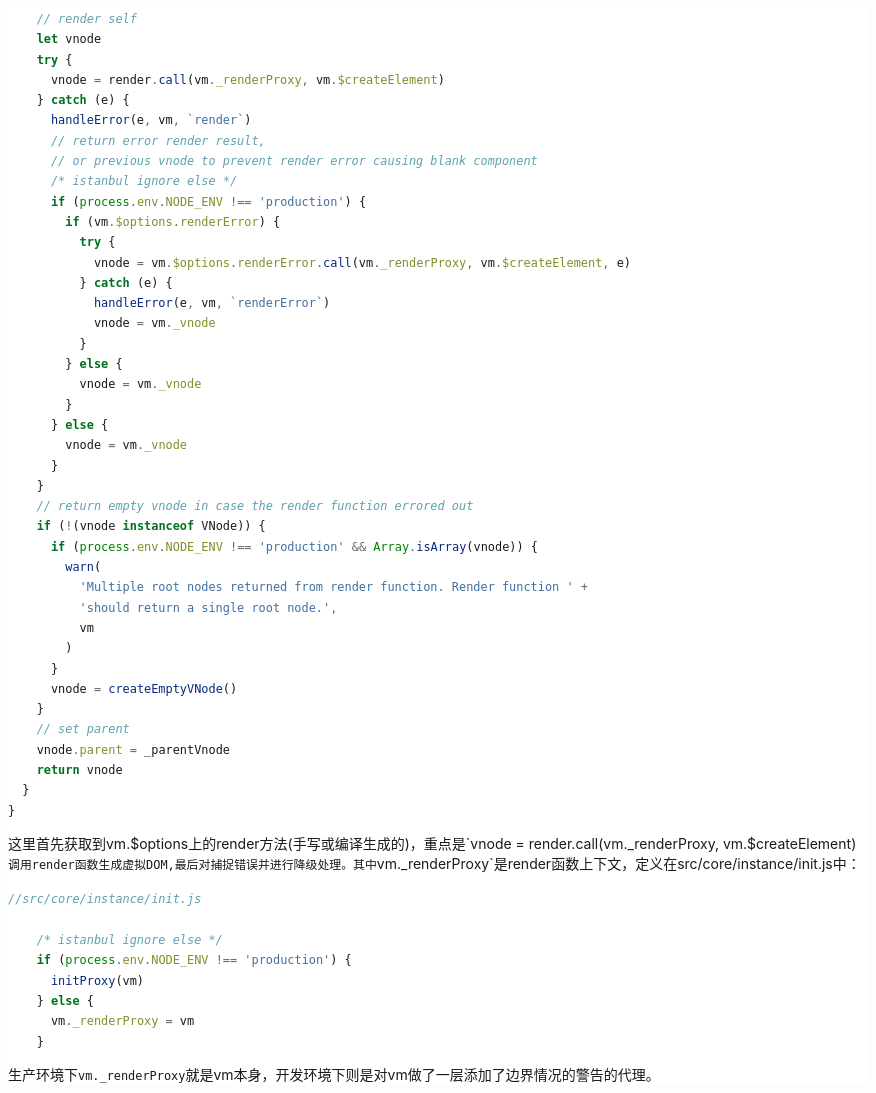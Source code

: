 ```js
    // render self
    let vnode
    try {
      vnode = render.call(vm._renderProxy, vm.$createElement)
    } catch (e) {
      handleError(e, vm, `render`)
      // return error render result,
      // or previous vnode to prevent render error causing blank component
      /* istanbul ignore else */
      if (process.env.NODE_ENV !== 'production') {
        if (vm.$options.renderError) {
          try {
            vnode = vm.$options.renderError.call(vm._renderProxy, vm.$createElement, e)
          } catch (e) {
            handleError(e, vm, `renderError`)
            vnode = vm._vnode
          }
        } else {
          vnode = vm._vnode
        }
      } else {
        vnode = vm._vnode
      }
    }
    // return empty vnode in case the render function errored out
    if (!(vnode instanceof VNode)) {
      if (process.env.NODE_ENV !== 'production' && Array.isArray(vnode)) {
        warn(
          'Multiple root nodes returned from render function. Render function ' +
          'should return a single root node.',
          vm
        )
      }
      vnode = createEmptyVNode()
    }
    // set parent
    vnode.parent = _parentVnode
    return vnode
  }
}
```
这里首先获取到vm.$options上的render方法(手写或编译生成的)，重点是`vnode = render.call(vm._renderProxy, vm.$createElement)`调用render函数生成虚拟DOM,最后对捕捉错误并进行降级处理。其中`vm._renderProxy`是render函数上下文，定义在src/core/instance/init.js中：
```js
//src/core/instance/init.js

    /* istanbul ignore else */
    if (process.env.NODE_ENV !== 'production') {
      initProxy(vm)
    } else {
      vm._renderProxy = vm
    }
```
生产环境下`vm._renderProxy`就是vm本身，开发环境下则是对vm做了一层添加了边界情况的警告的代理。
